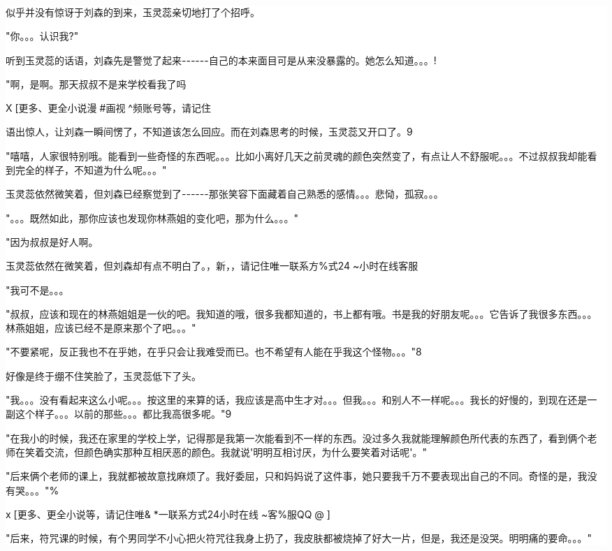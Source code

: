 似乎并没有惊讶于刘森的到来，玉灵蕊亲切地打了个招呼。



"你。。。认识我?"



听到玉灵蕊的话语，刘森先是警觉了起来------自己的本来面目可是从来没暴露的。她怎么知道。。。!



"啊，是啊。那天叔叔不是来学校看我了吗

X [更多、更全小说漫 #画视 ^频账号等，请记住



语出惊人，让刘森一瞬间愣了，不知道该怎么回应。而在刘森思考的时候，玉灵蕊又开口了。9



"嘻嘻，人家很特别哦。能看到一些奇怪的东西呢。。。比如小离好几天之前灵魂的颜色突然变了，有点让人不舒服呢。。。不过叔叔我却能看到完全的样子，不知道为什么呢。。。"



玉灵蕊依然微笑着，但刘森已经察觉到了------那张笑容下面藏着自己熟悉的感情。。。悲恸，孤寂。。。



"。。。既然如此，那你应该也发现你林燕姐的变化吧，那为什么。。。"



"因为叔叔是好人啊。





玉灵蕊依然在微笑着，但刘森却有点不明白了。，新，，请记住唯一联系方%式24 ~小时在线客服



"我可不是。。。



"叔叔，应该和现在的林燕姐姐是一伙的吧。我知道的哦，很多我都知道的，书上都有哦。书是我的好朋友呢。。。它告诉了我很多东西。。。林燕姐姐，应该已经不是原来那个了吧。。。"



"不要紧呢，反正我也不在乎她，在乎只会让我难受而已。也不希望有人能在乎我这个怪物。。。"8



好像是终于绷不住笑脸了，玉灵蕊低下了头。



"我。。。没有看起来这么小呢。。。按这里的来算的话，我应该是高中生才对。。。但我。。。和别人不一样呢。。。我长的好慢的，到现在还是一副这个样子。。。以前的那些。。。都比我高很多呢。"9



"在我小的时候，我还在家里的学校上学，记得那是我第一次能看到不一样的东西。没过多久我就能理解颜色所代表的东西了，看到俩个老师在笑着交流，但颜色确实那种互相厌恶的颜色。我就说'明明互相讨厌，为什么要笑着对话呢'。"



"后来俩个老师的课上，我就都被故意找麻烦了。我好委屈，只和妈妈说了这件事，她只要我千万不要表现出自己的不同。奇怪的是，我没有哭。。。"%

x [更多、更全小说等，请记住唯& *一联系方式24小时在线 ~客%服QQ @ ]



"后来，符咒课的时候，有个男同学不小心把火符咒往我身上扔了，我皮肤都被烧掉了好大一片，但是，我还是没哭。明明痛的要命。。。"
